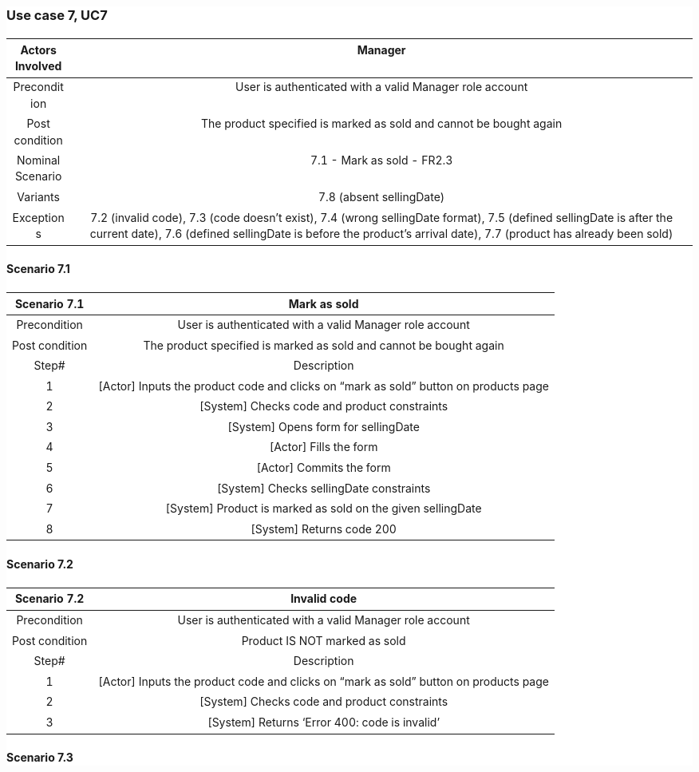 ### Use case 7, UC7

| Actors Involved  |                                                                                                                Manager                                                                                                                 |
| :--------------: | :------------------------------------------------------------------------------------------------------------------------------------------------------------------------------------------------------------------------------------: |
|   Precondition   |                                                                                        User is authenticated with a valid Manager role account                                                                                         |
|  Post condition  |                                                                                   The product specified is marked as sold and cannot be bought again                                                                                   |
| Nominal Scenario |                                                                                                       7.1 - Mark as sold - FR2.3                                                                                                       |
|     Variants     |                                                                                                        7.8 (absent sellingDate)                                                                                                        |
|    Exceptions    | 7.2 (invalid code), 7.3 (code doesn’t exist), 7.4 (wrong sellingDate format), 7.5 (defined sellingDate is after the current date), 7.6 (defined sellingDate is before the product’s arrival date), 7.7 (product has already been sold) |
#### Scenario 7.1

|  Scenario 7.1  |                                     Mark as sold                                     |
| :------------: | :----------------------------------------------------------------------------------: |
|  Precondition  |               User is authenticated with a valid Manager role account                |
| Post condition |          The product specified is marked as sold and cannot be bought again          |
|     Step#      |                                     Description                                      |
|       1        | [Actor] Inputs the product code and clicks on “mark as sold” button on products page |
|       2        |                     [System] Checks code and product constraints                     |
|       3        |                         [System] Opens form for sellingDate                          |
|       4        |                                [Actor] Fills the form                                |
|       5        |                               [Actor] Commits the form                               |
|       6        |                       [System] Checks sellingDate constraints                        |
|       7        |             [System] Product is marked as sold on the given sellingDate              |
|       8        |                              [System] Returns code 200                               |

#### Scenario 7.2

|  Scenario 7.2  |                                     Invalid code                                     |
| :------------: | :----------------------------------------------------------------------------------: |
|  Precondition  |               User is authenticated with a valid Manager role account                |
| Post condition |                            Product IS NOT marked as sold                             |
|     Step#      |                                     Description                                      |
|       1        | [Actor] Inputs the product code and clicks on “mark as sold” button on products page |
|       2        |                     [System] Checks code and product constraints                     |
|       3        |                    [System] Returns ‘Error 400: code is invalid’                     |

#### Scenario 7.3
